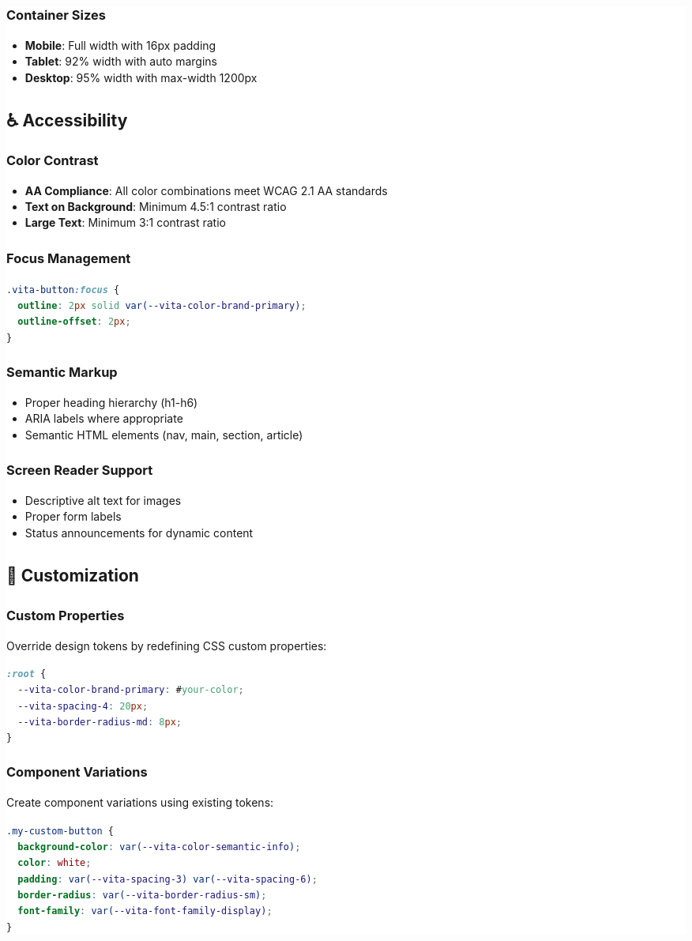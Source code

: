 ### Container Sizes
- **Mobile**: Full width with 16px padding
- **Tablet**: 92% width with auto margins
- **Desktop**: 95% width with max-width 1200px

## ♿ Accessibility

### Color Contrast
- **AA Compliance**: All color combinations meet WCAG 2.1 AA standards
- **Text on Background**: Minimum 4.5:1 contrast ratio
- **Large Text**: Minimum 3:1 contrast ratio

### Focus Management
```css
.vita-button:focus {
  outline: 2px solid var(--vita-color-brand-primary);
  outline-offset: 2px;
}
```

### Semantic Markup
- Proper heading hierarchy (h1-h6)
- ARIA labels where appropriate
- Semantic HTML elements (nav, main, section, article)

### Screen Reader Support
- Descriptive alt text for images
- Proper form labels
- Status announcements for dynamic content

## 🔧 Customization

### Custom Properties
Override design tokens by redefining CSS custom properties:

```css
:root {
  --vita-color-brand-primary: #your-color;
  --vita-spacing-4: 20px;
  --vita-border-radius-md: 8px;
}
```

### Component Variations
Create component variations using existing tokens:

```css
.my-custom-button {
  background-color: var(--vita-color-semantic-info);
  color: white;
  padding: var(--vita-spacing-3) var(--vita-spacing-6);
  border-radius: var(--vita-border-radius-sm);
  font-family: var(--vita-font-family-display);
}
```
